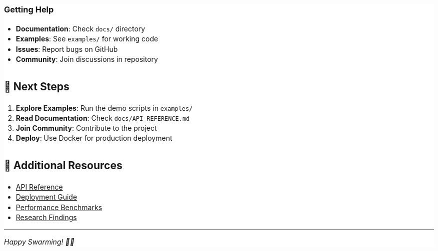 ### Getting Help

- **Documentation**: Check `docs/` directory
- **Examples**: See `examples/` for working code
- **Issues**: Report bugs on GitHub
- **Community**: Join discussions in repository

## 🚀 Next Steps

1. **Explore Examples**: Run the demo scripts in `examples/`
2. **Read Documentation**: Check `docs/API_REFERENCE.md`
3. **Join Community**: Contribute to the project
4. **Deploy**: Use Docker for production deployment

## 📖 Additional Resources

- [API Reference](API_REFERENCE.md)
- [Deployment Guide](DEPLOYMENT_GUIDE.md)
- [Performance Benchmarks](PERFORMANCE_BENCHMARKS.md)
- [Research Findings](RESEARCH_FINDINGS.md)

---

*Happy Swarming! 🐛✨*